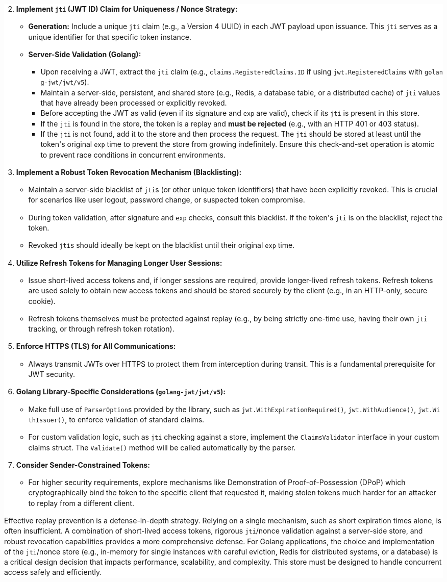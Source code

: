 2. **Implement `jti` (JWT ID) Claim for Uniqueness / Nonce Strategy:**
    - **Generation:** Include a unique `jti` claim (e.g., a Version 4 UUID) in each JWT payload upon issuance. This `jti` serves as a unique identifier for that specific token instance.
        
    - **Server-Side Validation (Golang):**
        - Upon receiving a JWT, extract the `jti` claim (e.g., `claims.RegisteredClaims.ID` if using `jwt.RegisteredClaims` with `golang-jwt/jwt/v5`).
        - Maintain a server-side, persistent, and shared store (e.g., Redis, a database table, or a distributed cache) of `jti` values that have already been processed or explicitly revoked.
        - Before accepting the JWT as valid (even if its signature and `exp` are valid), check if its `jti` is present in this store.
        - If the `jti` is found in the store, the token is a replay and **must be rejected** (e.g., with an HTTP 401 or 403 status).
        - If the `jti` is not found, add it to the store and then process the request. The `jti` should be stored at least until the token's original `exp` time to prevent the store from growing indefinitely. Ensure this check-and-set operation is atomic to prevent race conditions in concurrent environments.

            
3. **Implement a Robust Token Revocation Mechanism (Blacklisting):**
    - Maintain a server-side blacklist of `jti`s (or other unique token identifiers) that have been explicitly revoked. This is crucial for scenarios like user logout, password change, or suspected token compromise.
        
    - During token validation, after signature and `exp` checks, consult this blacklist. If the token's `jti` is on the blacklist, reject the token.
    - Revoked `jti`s should ideally be kept on the blacklist until their original `exp` time.
4. **Utilize Refresh Tokens for Managing Longer User Sessions:**
    - Issue short-lived access tokens and, if longer sessions are required, provide longer-lived refresh tokens. Refresh tokens are used solely to obtain new access tokens and should be stored securely by the client (e.g., in an HTTP-only, secure cookie).
        
    - Refresh tokens themselves must be protected against replay (e.g., by being strictly one-time use, having their own `jti` tracking, or through refresh token rotation).
5. **Enforce HTTPS (TLS) for All Communications:**
    - Always transmit JWTs over HTTPS to protect them from interception during transit. This is a fundamental prerequisite for JWT security.

        
6. **Golang Library-Specific Considerations (`golang-jwt/jwt/v5`):**
    - Make full use of `ParserOption`s provided by the library, such as `jwt.WithExpirationRequired()`, `jwt.WithAudience()`, `jwt.WithIssuer()`, to enforce validation of standard claims.

    - For custom validation logic, such as `jti` checking against a store, implement the `ClaimsValidator` interface in your custom claims struct. The `Validate()` method will be called automatically by the parser.
        
7. **Consider Sender-Constrained Tokens:**
    - For higher security requirements, explore mechanisms like Demonstration of Proof-of-Possession (DPoP) which cryptographically bind the token to the specific client that requested it, making stolen tokens much harder for an attacker to replay from a different client.

Effective replay prevention is a defense-in-depth strategy. Relying on a single mechanism, such as short expiration times alone, is often insufficient. A combination of short-lived access tokens, rigorous `jti`/nonce validation against a server-side store, and robust revocation capabilities provides a more comprehensive defense. For Golang applications, the choice and implementation of the `jti`/nonce store (e.g., in-memory for single instances with careful eviction, Redis for distributed systems, or a database) is a critical design decision that impacts performance, scalability, and complexity. This store must be designed to handle concurrent access safely and efficiently.
